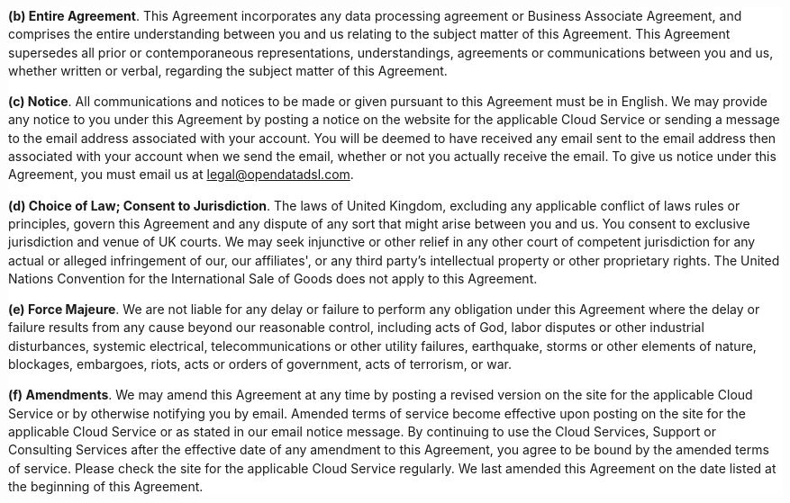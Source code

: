 **(b) Entire Agreement**. This Agreement incorporates any data processing agreement or Business Associate Agreement, and comprises the entire understanding between you and us relating to the subject matter of this Agreement. This Agreement supersedes all prior or contemporaneous representations, understandings, agreements or communications between you and us, whether written or verbal, regarding the subject matter of this Agreement.

**(c) Notice**. All communications and notices to be made or given pursuant to this Agreement must be in English. We may provide any notice to you under this Agreement by posting a notice on the website for the applicable Cloud Service or sending a message to the email address associated with your account. You will be deemed to have received any email sent to the email address then associated with your account when we send the email, whether or not you actually receive the email. To give us notice under this Agreement, you must email us at [legal@opendatadsl.com](mailto:legal@opendatadsl.com).

**(d) Choice of Law; Consent to Jurisdiction**. The laws of United Kingdom, excluding any applicable conflict of laws rules or principles, govern this Agreement and any dispute of any sort that might arise between you and us. You consent to exclusive jurisdiction and venue of UK courts. We may seek injunctive or other relief in any other court of competent jurisdiction for any actual or alleged infringement of our, our affiliates', or any third party’s intellectual property or other proprietary rights. The United Nations Convention for the International Sale of Goods does not apply to this Agreement.

**(e) Force Majeure**. We are not liable for any delay or failure to perform any obligation under this Agreement where the delay or failure results from any cause beyond our reasonable control, including acts of God, labor disputes or other industrial disturbances, systemic electrical, telecommunications or other utility failures, earthquake, storms or other elements of nature, blockages, embargoes, riots, acts or orders of government, acts of terrorism, or war.

**(f) Amendments**. We may amend this Agreement at any time by posting a revised version on the site for the applicable Cloud Service or by otherwise notifying you by email. Amended terms of service become effective upon posting on the site for the applicable Cloud Service or as stated in our email notice message. By continuing to use the Cloud Services, Support or Consulting Services after the effective date of any amendment to this Agreement, you agree to be bound by the amended terms of service. Please check the site for the applicable Cloud Service regularly. We last amended this Agreement on the date listed at the beginning of this Agreement.
